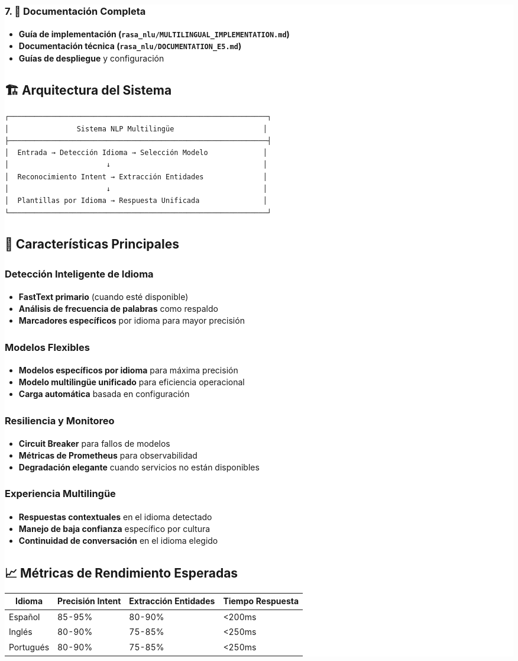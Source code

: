 ### 7. 📖 Documentación Completa
- **Guía de implementación (`rasa_nlu/MULTILINGUAL_IMPLEMENTATION.md`)**
- **Documentación técnica (`rasa_nlu/DOCUMENTATION_E5.md`)**
- **Guías de despliegue** y configuración

## 🏗️ Arquitectura del Sistema

```
┌─────────────────────────────────────────────────────────────┐
│                Sistema NLP Multilingüe                     │
├─────────────────────────────────────────────────────────────┤
│  Entrada → Detección Idioma → Selección Modelo             │
│                       ↓                                    │
│  Reconocimiento Intent → Extracción Entidades              │
│                       ↓                                    │
│  Plantillas por Idioma → Respuesta Unificada               │
└─────────────────────────────────────────────────────────────┘
```

## 🚀 Características Principales

### Detección Inteligente de Idioma
- **FastText primario** (cuando esté disponible)
- **Análisis de frecuencia de palabras** como respaldo
- **Marcadores específicos** por idioma para mayor precisión

### Modelos Flexibles
- **Modelos específicos por idioma** para máxima precisión
- **Modelo multilingüe unificado** para eficiencia operacional
- **Carga automática** basada en configuración

### Resiliencia y Monitoreo
- **Circuit Breaker** para fallos de modelos
- **Métricas de Prometheus** para observabilidad
- **Degradación elegante** cuando servicios no están disponibles

### Experiencia Multilingüe
- **Respuestas contextuales** en el idioma detectado
- **Manejo de baja confianza** específico por cultura
- **Continuidad de conversación** en el idioma elegido

## 📈 Métricas de Rendimiento Esperadas

| Idioma    | Precisión Intent | Extracción Entidades | Tiempo Respuesta |
|-----------|------------------|---------------------|-------------------|
| Español   | 85-95%          | 80-90%              | <200ms            |
| Inglés    | 80-90%          | 75-85%              | <250ms            |
| Portugués | 80-90%          | 75-85%              | <250ms            |
